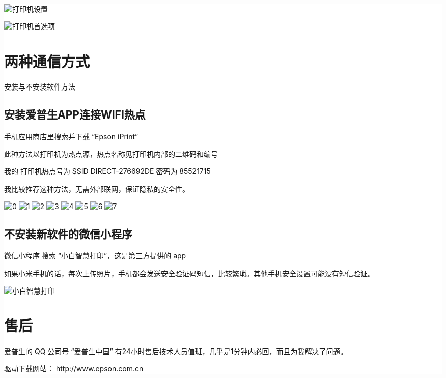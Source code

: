  
![打印机设置](/images/打印机设置.jpg)  


![打印机首选项](/images/打印机首选项.jpg)


# 两种通信方式

安装与不安装软件方法

## 安装爱普生APP连接WIFI热点

手机应用商店里搜索并下载 “Epson iPrint”

此种方法以打印机为热点源，热点名称见打印机内部的二维码和编号

我的 打印机热点号为 SSID DIRECT-276692DE 密码为 85521715

我比较推荐这种方法，无需外部联网，保证隐私的安全性。

![0](/images/E0.jpg)
![1](/images/E1.jpg)
![2](/images/E2.jpg)
![3](/images/E3.jpg)
![4](/images/E4.jpg)
![5](/images/E5.jpg)
![6](/images/E6.jpg)
![7](/images/E7.jpg)




## 不安装新软件的微信小程序  

微信小程序 搜索 “小白智慧打印”，这是第三方提供的 app

如果小米手机的话，每次上传照片，手机都会发送安全验证码短信，比较繁琐。其他手机安全设置可能没有短信验证。



![小白智慧打印](/images/小白智慧打印.png)

# 售后

爱普生的 QQ 公司号 “爱普生中国” 有24小时售后技术人员值班，几乎是1分钟内必回，而且为我解决了问题。

驱动下载网站： http://www.epson.com.cn 